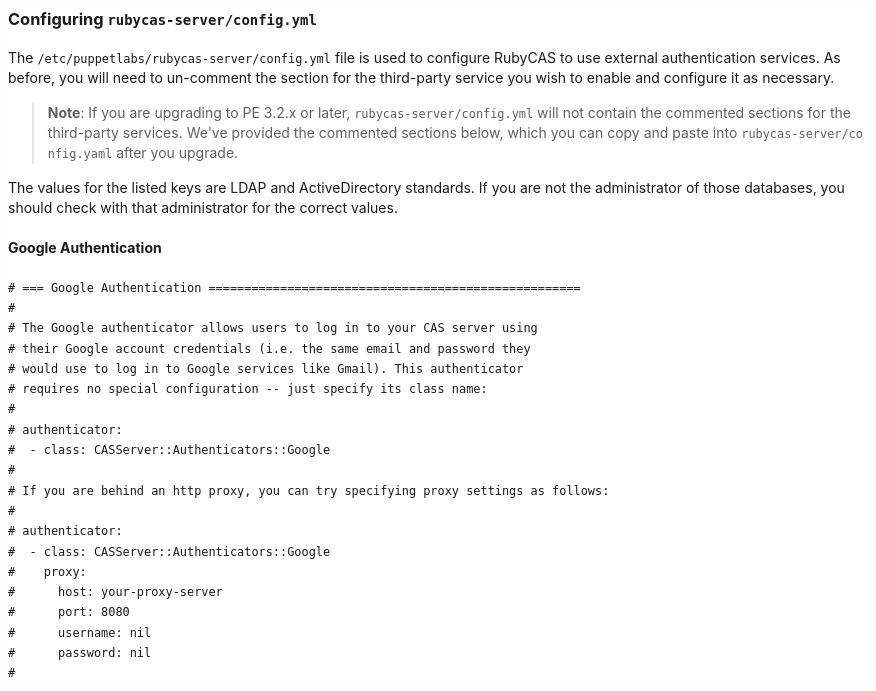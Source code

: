 ### Configuring `rubycas-server/config.yml`

The `/etc/puppetlabs/rubycas-server/config.yml` file is used to configure RubyCAS to use external authentication services. As before, you will need to un-comment the section for the third-party service you wish to enable and configure it as necessary.

>**Note**: If you are upgrading to PE 3.2.x or later, `rubycas-server/config.yml` will not contain the commented sections for the third-party services. We've provided the commented sections below, which you can copy and paste into `rubycas-server/config.yaml` after you upgrade.

The values for the listed keys are LDAP and ActiveDirectory standards. If you are not the administrator of those databases, you should check with that administrator for the correct values.

#### Google Authentication

    # === Google Authentication ====================================================
    #
    # The Google authenticator allows users to log in to your CAS server using
    # their Google account credentials (i.e. the same email and password they
    # would use to log in to Google services like Gmail). This authenticator
    # requires no special configuration -- just specify its class name:
    #
    # authenticator:
    #  - class: CASServer::Authenticators::Google
    #
    # If you are behind an http proxy, you can try specifying proxy settings as follows:
    #
    # authenticator:
    #  - class: CASServer::Authenticators::Google
    #    proxy:
    #      host: your-proxy-server
    #      port: 8080
    #      username: nil
    #      password: nil
    #